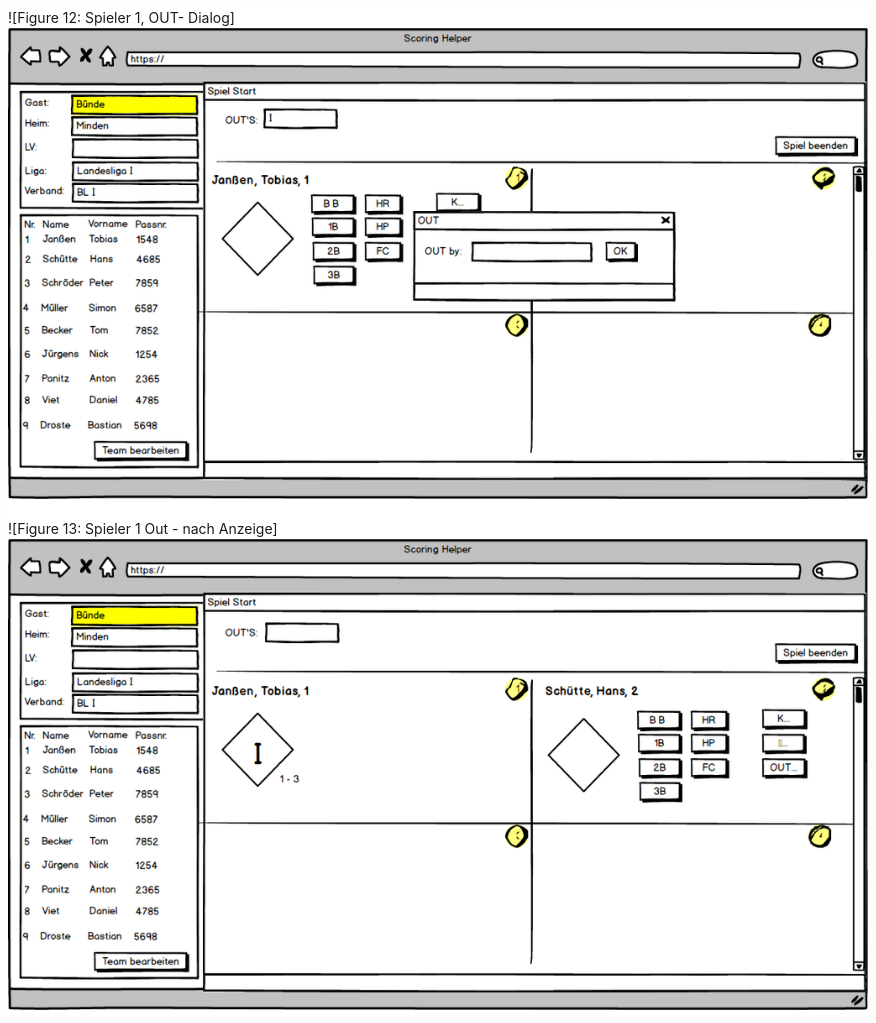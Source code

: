 

![Figure 12: Spieler 1, OUT- Dialog]
![alt text](https://github.com/UniPayne/RCD-Project/blob/master/Projektdokumentationen/MockupsPNG/6.3%20Spieler%201%2C%20OUT.png) 



![Figure 13: Spieler 1 Out - nach Anzeige]
![alt text](https://github.com/UniPayne/RCD-Project/blob/master/Projektdokumentationen/MockupsPNG/6.4%20Spieler%201%2C%20%20OUT%2C%20Spieler%202%2C%20am%20schlag.png) 
